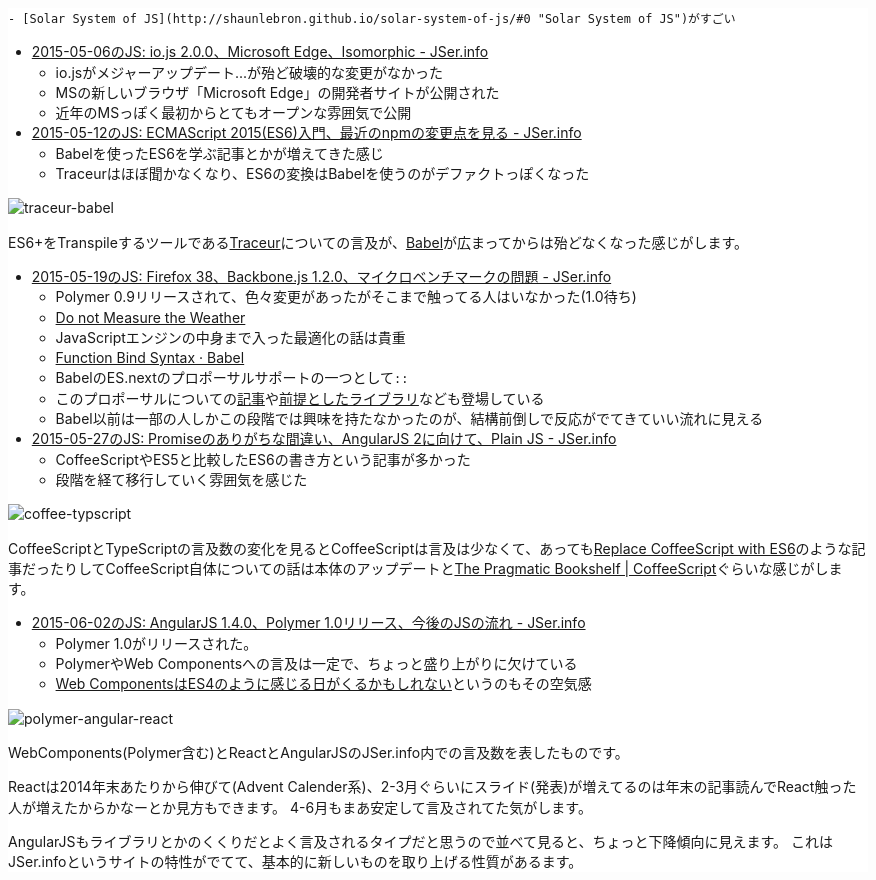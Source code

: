 	- [Solar System of JS](http://shaunlebron.github.io/solar-system-of-js/#0 "Solar System of JS")がすごい
- [2015-05-06のJS: io.js 2.0.0、Microsoft Edge、Isomorphic - JSer.info](http://jser.info/2015/05/06/iojs2.0.0-msedge-isomorphic/ "2015-05-06のJS: io.js 2.0.0、Microsoft Edge、Isomorphic - JSer.info")
	- io.jsがメジャーアップデート...が殆ど破壊的な変更がなかった
	- MSの新しいブラウザ「Microsoft Edge」の開発者サイトが公開された
	- 近年のMSっぽく最初からとてもオープンな雰囲気で公開
- [2015-05-12のJS: ECMAScript 2015(ES6)入門、最近のnpmの変更点を見る - JSer.info](http://jser.info/2015/05/12/ecmascript2015-npm/ "2015-05-12のJS: ECMAScript 2015(ES6)入門、最近のnpmの変更点を見る - JSer.info")
	- Babelを使ったES6を学ぶ記事とかが増えてきた感じ
	- Traceurはほぼ聞かなくなり、ES6の変換はBabelを使うのがデファクトっぽくなった

![traceur-babel](http://efcl.info/wp-content/uploads/2015/06/16-1434418123.png)

ES6+をTranspileするツールである[Traceur](https://github.com/google/traceur-compiler "Traceur")についての言及が、[Babel](http://babeljs.io/ "Babel")が広まってからは殆どなくなった感じがします。
	
- [2015-05-19のJS: Firefox 38、Backbone.js 1.2.0、マイクロベンチマークの問題 - JSer.info](http://jser.info/2015/05/19/firefox38-babel-bench/ "2015-05-19のJS: Firefox 38、Backbone.js 1.2.0、マイクロベンチマークの問題 - JSer.info")
	- Polymer 0.9リリースされて、色々変更があったがそこまで触ってる人はいなかった(1.0待ち)
	- [Do not Measure the Weather](http://mrale.ph/talks/goto2015/#/ "Do not Measure the Weather")
	- JavaScriptエンジンの中身まで入った最適化の話は貴重
	- [Function Bind Syntax · Babel](http://babeljs.io/blog/2015/05/14/function-bind/ "Function Bind Syntax · Babel")
	- BabelのES.nextのプロポーサルサポートの一つとして`::`
	- このプロポーサルについての[記事](http://blog.jeremyfairbank.com/javascript/javascript-es7-function-bind-syntax/)や[前提としたライブラリ](https://github.com/jussi-kalliokoski/trine)なども登場している
	- Babel以前は一部の人しかこの段階では興味を持たなかったのが、結構前倒しで反応がでてきていい流れに見える
- [2015-05-27のJS: Promiseのありがちな間違い、AngularJS 2に向けて、Plain JS - JSer.info](http://jser.info/2015/05/27/promise-angular2/ "2015-05-27のJS: Promiseのありがちな間違い、AngularJS 2に向けて、Plain JS - JSer.info")
	- CoffeeScriptやES5と比較したES6の書き方という記事が多かった
	- 段階を経て移行していく雰囲気を感じた

![coffee-typscript](http://efcl.info/wp-content/uploads/2015/06/16-1434414830.png)

CoffeeScriptとTypeScriptの言及数の変化を見るとCoffeeScriptは言及は少なくて、あっても[Replace CoffeeScript with ES6](https://robots.thoughtbot.com/replace-coffeescript-with-es6 "Replace CoffeeScript with ES6")のような記事だったりしてCoffeeScript自体についての話は本体のアップデートと[The Pragmatic Bookshelf | CoffeeScript](https://pragprog.com/book/tbcoffee2/coffeescript "The Pragmatic Bookshelf | CoffeeScript")ぐらいな感じがします。

- [2015-06-02のJS: AngularJS 1.4.0、Polymer 1.0リリース、今後のJSの流れ - JSer.info](http://jser.info/2015/06/02/Angular1.4.0-Polymer1.0/ "2015-06-02のJS: AngularJS 1.4.0、Polymer 1.0リリース、今後のJSの流れ - JSer.info")
	- Polymer 1.0がリリースされた。
	- PolymerやWeb Componentsへの言及は一定で、ちょっと盛り上がりに欠けている
	- [Web ComponentsはES4のように感じる日がくるかもしれない](https://twitter.com/codylindley/status/609006418620862464)というのもその空気感

![polymer-angular-react](http://efcl.info/wp-content/uploads/2015/06/16-1434381470.png)

WebComponents(Polymer含む)とReactとAngularJSのJSer.info内での言及数を表したものです。

Reactは2014年末あたりから伸びて(Advent Calender系)、2-3月ぐらいにスライド(発表)が増えてるのは年末の記事読んでReact触った人が増えたからかなーとか見方もできます。
4-6月もまあ安定して言及されてた気がします。

AngularJSもライブラリとかのくくりだとよく言及されるタイプだと思うので並べて見ると、ちょっと下降傾向に見えます。
これはJSer.infoというサイトの特性がでてて、基本的に新しいものを取り上げる性質があるます。
